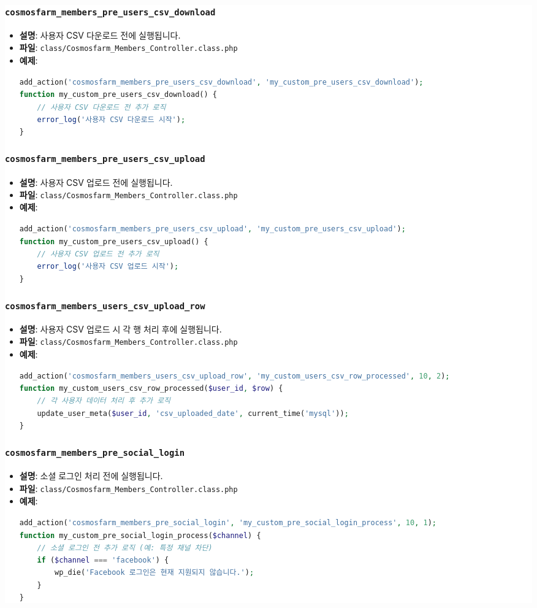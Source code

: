 ### `cosmosfarm_members_pre_users_csv_download`
*   **설명**: 사용자 CSV 다운로드 전에 실행됩니다.
*   **파일**: `class/Cosmosfarm_Members_Controller.class.php`
*   **예제**:
    ```php
    add_action('cosmosfarm_members_pre_users_csv_download', 'my_custom_pre_users_csv_download');
    function my_custom_pre_users_csv_download() {
        // 사용자 CSV 다운로드 전 추가 로직
        error_log('사용자 CSV 다운로드 시작');
    }
    ```

### `cosmosfarm_members_pre_users_csv_upload`
*   **설명**: 사용자 CSV 업로드 전에 실행됩니다.
*   **파일**: `class/Cosmosfarm_Members_Controller.class.php`
*   **예제**:
    ```php
    add_action('cosmosfarm_members_pre_users_csv_upload', 'my_custom_pre_users_csv_upload');
    function my_custom_pre_users_csv_upload() {
        // 사용자 CSV 업로드 전 추가 로직
        error_log('사용자 CSV 업로드 시작');
    }
    ```

### `cosmosfarm_members_users_csv_upload_row`
*   **설명**: 사용자 CSV 업로드 시 각 행 처리 후에 실행됩니다.
*   **파일**: `class/Cosmosfarm_Members_Controller.class.php`
*   **예제**:
    ```php
    add_action('cosmosfarm_members_users_csv_upload_row', 'my_custom_users_csv_row_processed', 10, 2);
    function my_custom_users_csv_row_processed($user_id, $row) {
        // 각 사용자 데이터 처리 후 추가 로직
        update_user_meta($user_id, 'csv_uploaded_date', current_time('mysql'));
    }
    ```

### `cosmosfarm_members_pre_social_login`
*   **설명**: 소셜 로그인 처리 전에 실행됩니다.
*   **파일**: `class/Cosmosfarm_Members_Controller.class.php`
*   **예제**:
    ```php
    add_action('cosmosfarm_members_pre_social_login', 'my_custom_pre_social_login_process', 10, 1);
    function my_custom_pre_social_login_process($channel) {
        // 소셜 로그인 전 추가 로직 (예: 특정 채널 차단)
        if ($channel === 'facebook') {
            wp_die('Facebook 로그인은 현재 지원되지 않습니다.');
        }
    }
    ```
